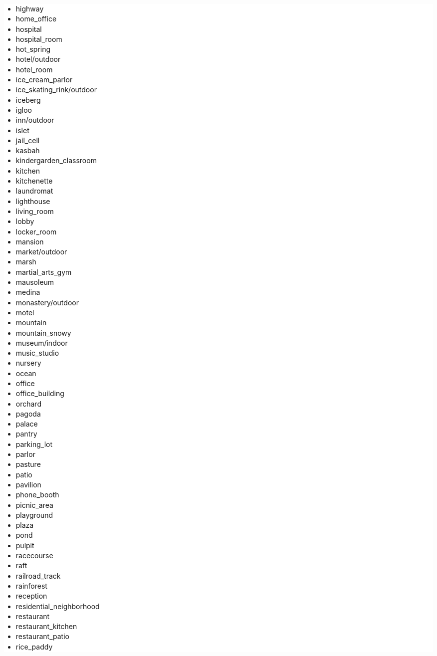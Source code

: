 * highway
* home_office
* hospital
* hospital_room
* hot_spring
* hotel/outdoor
* hotel_room
* ice_cream_parlor
* ice_skating_rink/outdoor
* iceberg
* igloo
* inn/outdoor
* islet
* jail_cell
* kasbah
* kindergarden_classroom
* kitchen
* kitchenette
* laundromat
* lighthouse
* living_room
* lobby
* locker_room
* mansion
* market/outdoor
* marsh
* martial_arts_gym
* mausoleum
* medina
* monastery/outdoor
* motel
* mountain
* mountain_snowy
* museum/indoor
* music_studio
* nursery
* ocean
* office
* office_building
* orchard
* pagoda
* palace
* pantry
* parking_lot
* parlor
* pasture
* patio
* pavilion
* phone_booth
* picnic_area
* playground
* plaza
* pond
* pulpit
* racecourse
* raft
* railroad_track
* rainforest
* reception
* residential_neighborhood
* restaurant
* restaurant_kitchen
* restaurant_patio
* rice_paddy